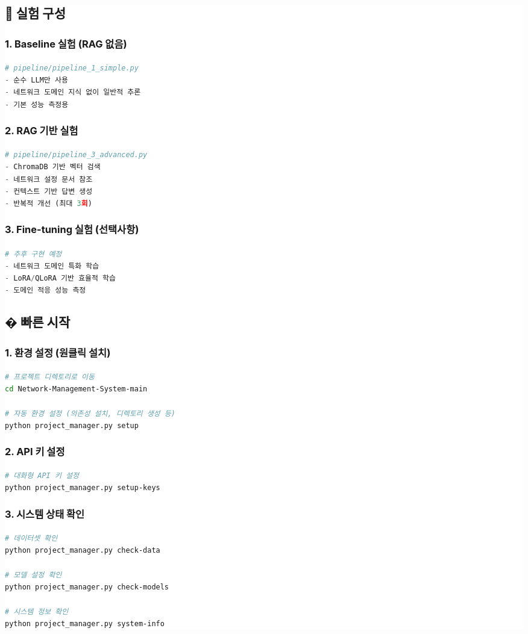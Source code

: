 ## 🧪 실험 구성

### 1. Baseline 실험 (RAG 없음)
```python
# pipeline/pipeline_1_simple.py
- 순수 LLM만 사용
- 네트워크 도메인 지식 없이 일반적 추론
- 기본 성능 측정용
```

### 2. RAG 기반 실험
```python
# pipeline/pipeline_3_advanced.py
- ChromaDB 기반 벡터 검색
- 네트워크 설정 문서 참조
- 컨텍스트 기반 답변 생성
- 반복적 개선 (최대 3회)
```

### 3. Fine-tuning 실험 (선택사항)
```python
# 추후 구현 예정
- 네트워크 도메인 특화 학습
- LoRA/QLoRA 기반 효율적 학습
- 도메인 적응 성능 측정
```

## � 빠른 시작

### 1. 환경 설정 (원클릭 설치)
```bash
# 프로젝트 디렉토리로 이동
cd Network-Management-System-main

# 자동 환경 설정 (의존성 설치, 디렉토리 생성 등)
python project_manager.py setup
```

### 2. API 키 설정
```bash
# 대화형 API 키 설정
python project_manager.py setup-keys
```

### 3. 시스템 상태 확인
```bash
# 데이터셋 확인
python project_manager.py check-data

# 모델 설정 확인  
python project_manager.py check-models

# 시스템 정보 확인
python project_manager.py system-info
```
